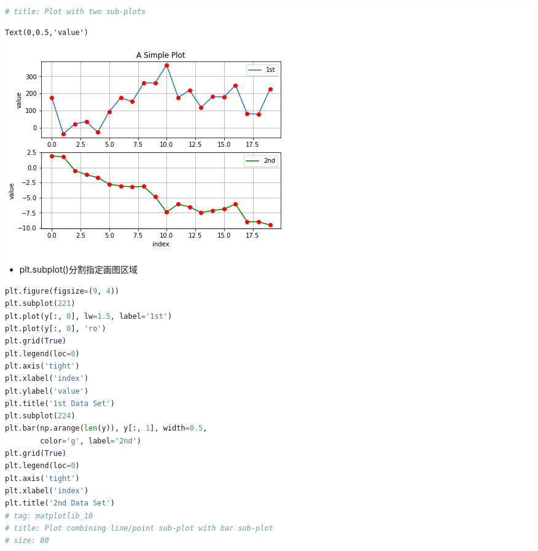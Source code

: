 ```python
# title: Plot with two sub-plots


```




    Text(0,0.5,'value')




    
![png](output_20_1.png)
    


+ plt.subplot()分割指定画图区域


```python
plt.figure(figsize=(9, 4))
plt.subplot(221)
plt.plot(y[:, 0], lw=1.5, label='1st')
plt.plot(y[:, 0], 'ro')
plt.grid(True)
plt.legend(loc=0)
plt.axis('tight')
plt.xlabel('index')
plt.ylabel('value')
plt.title('1st Data Set')
plt.subplot(224)
plt.bar(np.arange(len(y)), y[:, 1], width=0.5,
        color='g', label='2nd')
plt.grid(True)
plt.legend(loc=0)
plt.axis('tight')
plt.xlabel('index')
plt.title('2nd Data Set')
# tag: matplotlib_10
# title: Plot combining line/point sub-plot with bar sub-plot
# size: 80
```
